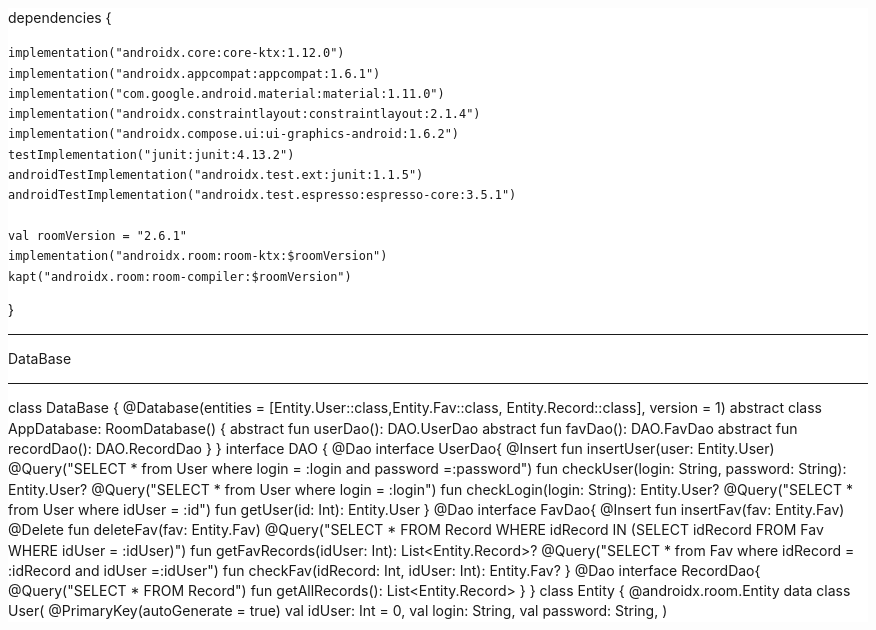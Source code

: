 dependencies {

    implementation("androidx.core:core-ktx:1.12.0")
    implementation("androidx.appcompat:appcompat:1.6.1")
    implementation("com.google.android.material:material:1.11.0")
    implementation("androidx.constraintlayout:constraintlayout:2.1.4")
    implementation("androidx.compose.ui:ui-graphics-android:1.6.2")
    testImplementation("junit:junit:4.13.2")
    androidTestImplementation("androidx.test.ext:junit:1.1.5")
    androidTestImplementation("androidx.test.espresso:espresso-core:3.5.1")

    val roomVersion = "2.6.1"
    implementation("androidx.room:room-ktx:$roomVersion")
    kapt("androidx.room:room-compiler:$roomVersion")
}

____________________________________________________________________________________________________
DataBase
____________________________________________________________________________________________________

class DataBase {
    @Database(entities = [Entity.User::class,Entity.Fav::class, Entity.Record::class], version = 1)
    abstract class AppDatabase: RoomDatabase() {
        abstract fun userDao(): DAO.UserDao
        abstract fun favDao(): DAO.FavDao
        abstract fun recordDao(): DAO.RecordDao
    }
}
interface DAO {
    @Dao
    interface UserDao{
        @Insert
        fun insertUser(user: Entity.User)
        @Query("SELECT * from User where login = :login and password =:password")
        fun checkUser(login: String, password: String): Entity.User?
        @Query("SELECT * from User where login = :login")
        fun checkLogin(login: String): Entity.User?
        @Query("SELECT * from User where idUser = :id")
        fun getUser(id: Int): Entity.User
    }
    @Dao
    interface FavDao{
        @Insert
        fun insertFav(fav: Entity.Fav)
        @Delete
        fun deleteFav(fav: Entity.Fav)
        @Query("SELECT * FROM Record WHERE idRecord IN (SELECT idRecord FROM Fav WHERE idUser = :idUser)")
        fun getFavRecords(idUser: Int): List<Entity.Record>?
        @Query("SELECT * from Fav where idRecord = :idRecord and idUser =:idUser")
        fun checkFav(idRecord: Int, idUser: Int): Entity.Fav?
    }
    @Dao
    interface RecordDao{
        @Query("SELECT * FROM Record")
        fun getAllRecords(): List<Entity.Record>
    }
}
class Entity {
    @androidx.room.Entity
    data class User(
        @PrimaryKey(autoGenerate = true)
        val idUser: Int = 0,
        val login: String,
        val password: String,
    )